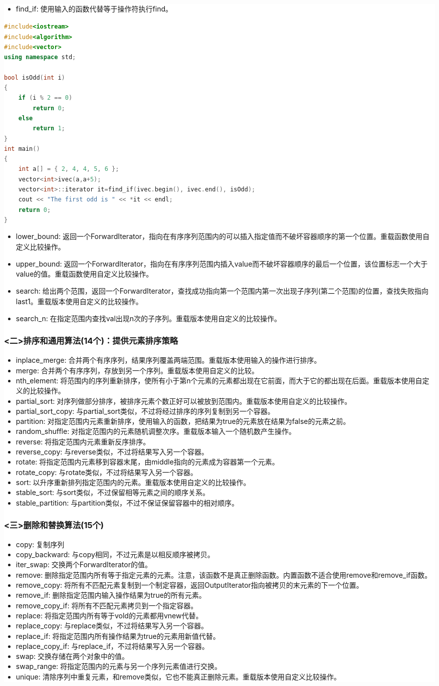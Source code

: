 - find_if:                  使用输入的函数代替等于操作符执行find。
```cpp
#include<iostream>
#include<algorithm>
#include<vector>
using namespace std;

bool isOdd(int i)
{
	if (i % 2 == 0)
		return 0;
	else
		return 1;
}
int main()
{
	int a[] = { 2, 4, 4, 5, 6 };	
	vector<int>ivec(a,a+5);
	vector<int>::iterator it=find_if(ivec.begin(), ivec.end(), isOdd);
	cout << "The first odd is " << *it << endl;
	return 0;
}
```

- lower_bound:              返回一个ForwardIterator，指向在有序序列范围内的可以插入指定值而不破坏容器顺序的第一个位置。重载函数使用自定义比较操作。

- upper_bound:              返回一个ForwardIterator，指向在有序序列范围内插入value而不破坏容器顺序的最后一个位置，该位置标志一个大于value的值。重载函数使用自定义比较操作。

- search:                   给出两个范围，返回一个ForwardIterator，查找成功指向第一个范围内第一次出现子序列(第二个范围)的位置，查找失败指向last1。重载版本使用自定义的比较操作。
- search_n:                 在指定范围内查找val出现n次的子序列。重载版本使用自定义的比较操作。
 
### <二>排序和通用算法(14个)：提供元素排序策略

- inplace_merge:            合并两个有序序列，结果序列覆盖两端范围。重载版本使用输入的操作进行排序。
- merge:                    合并两个有序序列，存放到另一个序列。重载版本使用自定义的比较。
- nth_element:              将范围内的序列重新排序，使所有小于第n个元素的元素都出现在它前面，而大于它的都出现在后面。重载版本使用自定义的比较操作。
- partial_sort:             对序列做部分排序，被排序元素个数正好可以被放到范围内。重载版本使用自定义的比较操作。
- partial_sort_copy:        与partial_sort类似，不过将经过排序的序列复制到另一个容器。
- partition:                对指定范围内元素重新排序，使用输入的函数，把结果为true的元素放在结果为false的元素之前。
- random_shuffle:           对指定范围内的元素随机调整次序。重载版本输入一个随机数产生操作。
- reverse:                  将指定范围内元素重新反序排序。
- reverse_copy:             与reverse类似，不过将结果写入另一个容器。
- rotate:                   将指定范围内元素移到容器末尾，由middle指向的元素成为容器第一个元素。
- rotate_copy:              与rotate类似，不过将结果写入另一个容器。
- sort:                     以升序重新排列指定范围内的元素。重载版本使用自定义的比较操作。
- stable_sort:              与sort类似，不过保留相等元素之间的顺序关系。
- stable_partition:         与partition类似，不过不保证保留容器中的相对顺序。
 
### <三>删除和替换算法(15个)
- copy:                     复制序列
- copy_backward:            与copy相同，不过元素是以相反顺序被拷贝。
- iter_swap:                交换两个ForwardIterator的值。
- remove:                   删除指定范围内所有等于指定元素的元素。注意，该函数不是真正删除函数。内置函数不适合使用remove和remove_if函数。
- remove_copy:              将所有不匹配元素复制到一个制定容器，返回OutputIterator指向被拷贝的末元素的下一个位置。
- remove_if:                删除指定范围内输入操作结果为true的所有元素。
- remove_copy_if:           将所有不匹配元素拷贝到一个指定容器。
- replace:                  将指定范围内所有等于vold的元素都用vnew代替。
- replace_copy:             与replace类似，不过将结果写入另一个容器。
- replace_if:               将指定范围内所有操作结果为true的元素用新值代替。
- replace_copy_if:          与replace_if，不过将结果写入另一个容器。
- swap:                     交换存储在两个对象中的值。
- swap_range:               将指定范围内的元素与另一个序列元素值进行交换。
- unique:                   清除序列中重复元素，和remove类似，它也不能真正删除元素。重载版本使用自定义比较操作。